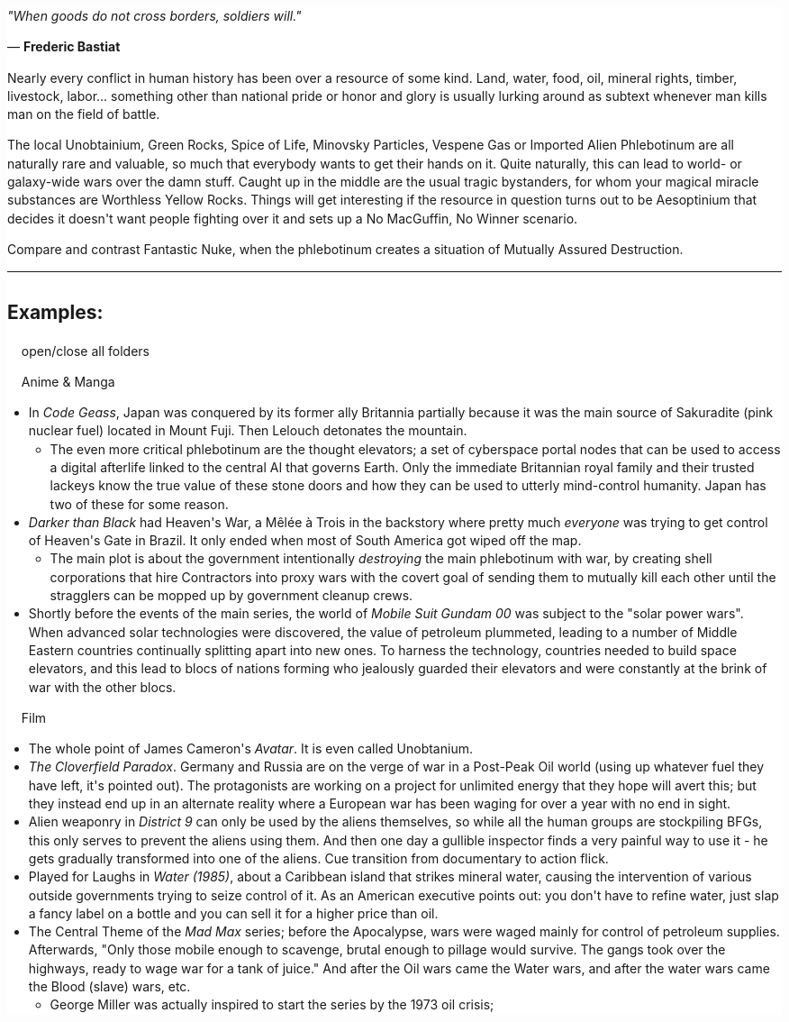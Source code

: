 _"When goods do not cross borders, soldiers will."_

— **Frederic Bastiat**

Nearly every conflict in human history has been over a resource of some kind. Land, water, food, oil, mineral rights, timber, livestock, labor... something other than national pride or honor and glory is usually lurking around as subtext whenever man kills man on the field of battle.

The local Unobtainium, Green Rocks, Spice of Life, Minovsky Particles, Vespene Gas or Imported Alien Phlebotinum are all naturally rare and valuable, so much that everybody wants to get their hands on it. Quite naturally, this can lead to world- or galaxy-wide wars over the damn stuff. Caught up in the middle are the usual tragic bystanders, for whom your magical miracle substances are Worthless Yellow Rocks. Things will get interesting if the resource in question turns out to be Aesoptinium that decides it doesn't want people fighting over it and sets up a No MacGuffin, No Winner scenario.

Compare and contrast Fantastic Nuke, when the phlebotinum creates a situation of Mutually Assured Destruction.

___

## Examples:

    open/close all folders 

    Anime & Manga 

-   In _Code Geass_, Japan was conquered by its former ally Britannia partially because it was the main source of Sakuradite (pink nuclear fuel) located in Mount Fuji. Then Lelouch detonates the mountain.
    -   The even more critical phlebotinum are the thought elevators; a set of cyberspace portal nodes that can be used to access a digital afterlife linked to the central AI that governs Earth. Only the immediate Britannian royal family and their trusted lackeys know the true value of these stone doors and how they can be used to utterly mind-control humanity. Japan has two of these for some reason.
-   _Darker than Black_ had Heaven's War, a Mêlée à Trois in the backstory where pretty much _everyone_ was trying to get control of Heaven's Gate in Brazil. It only ended when most of South America got wiped off the map.
    -   The main plot is about the government intentionally _destroying_ the main phlebotinum with war, by creating shell corporations that hire Contractors into proxy wars with the covert goal of sending them to mutually kill each other until the stragglers can be mopped up by government cleanup crews.
-   Shortly before the events of the main series, the world of _Mobile Suit Gundam 00_ was subject to the "solar power wars". When advanced solar technologies were discovered, the value of petroleum plummeted, leading to a number of Middle Eastern countries continually splitting apart into new ones. To harness the technology, countries needed to build space elevators, and this lead to blocs of nations forming who jealously guarded their elevators and were constantly at the brink of war with the other blocs.

    Film 

-   The whole point of James Cameron's _Avatar_. It is even called Unobtanium.
-   _The Cloverfield Paradox_. Germany and Russia are on the verge of war in a Post-Peak Oil world (using up whatever fuel they have left, it's pointed out). The protagonists are working on a project for unlimited energy that they hope will avert this; but they instead end up in an alternate reality where a European war has been waging for over a year with no end in sight.
-   Alien weaponry in _District 9_ can only be used by the aliens themselves, so while all the human groups are stockpiling BFGs, this only serves to prevent the aliens using them. And then one day a gullible inspector finds a very painful way to use it - he gets gradually transformed into one of the aliens. Cue transition from documentary to action flick.
-   Played for Laughs in _Water (1985)_, about a Caribbean island that strikes mineral water, causing the intervention of various outside governments trying to seize control of it. As an American executive points out: you don't have to refine water, just slap a fancy label on a bottle and you can sell it for a higher price than oil.
-   The Central Theme of the _Mad Max_ series; before the Apocalypse, wars were waged mainly for control of petroleum supplies. Afterwards, "Only those mobile enough to scavenge, brutal enough to pillage would survive. The gangs took over the highways, ready to wage war for a tank of juice." And after the Oil wars came the Water wars, and after the water wars came the Blood (slave) wars, etc.
    -   George Miller was actually inspired to start the series by the 1973 oil crisis;
        
